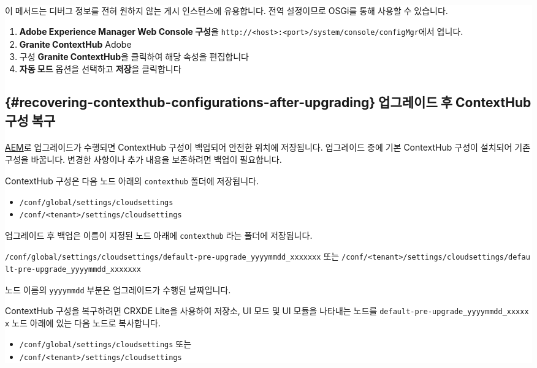 이 메서드는 디버그 정보를 전혀 원하지 않는 게시 인스턴스에 유용합니다. 전역 설정이므로 OSGi를 통해 사용할 수 있습니다.

1. **Adobe Experience Manager Web Console 구성**&#x200B;을 `http://<host>:<port>/system/console/configMgr`에서 엽니다.
1. **Granite ContextHub** Adobe
1. 구성 **Granite ContextHub**&#x200B;을 클릭하여 해당 속성을 편집합니다
1. **자동 모드** 옵션을 선택하고 **저장**&#x200B;을 클릭합니다

## {#recovering-contexthub-configurations-after-upgrading} 업그레이드 후 ContextHub 구성 복구

[AEM](/help/sites-deploying/upgrade.md)로 업그레이드가 수행되면 ContextHub 구성이 백업되어 안전한 위치에 저장됩니다. 업그레이드 중에 기본 ContextHub 구성이 설치되어 기존 구성을 바꿉니다. 변경한 사항이나 추가 내용을 보존하려면 백업이 필요합니다.

ContextHub 구성은 다음 노드 아래의 `contexthub` 폴더에 저장됩니다.

* `/conf/global/settings/cloudsettings`
* `/conf/<tenant>/settings/cloudsettings`

업그레이드 후 백업은 이름이 지정된 노드 아래에 `contexthub` 라는 폴더에 저장됩니다.

`/conf/global/settings/cloudsettings/default-pre-upgrade_yyyymmdd_xxxxxxx` 또는
`/conf/<tenant>/settings/cloudsettings/default-pre-upgrade_yyyymmdd_xxxxxxx`

노드 이름의 `yyyymmdd` 부분은 업그레이드가 수행된 날짜입니다.

ContextHub 구성을 복구하려면 CRXDE Lite을 사용하여 저장소, UI 모드 및 UI 모듈을 나타내는 노드를 `default-pre-upgrade_yyyymmdd_xxxxxx` 노드 아래에 있는 다음 노드로 복사합니다.

* `/conf/global/settings/cloudsettings` 또는
* `/conf/<tenant>/settings/cloudsettings`
